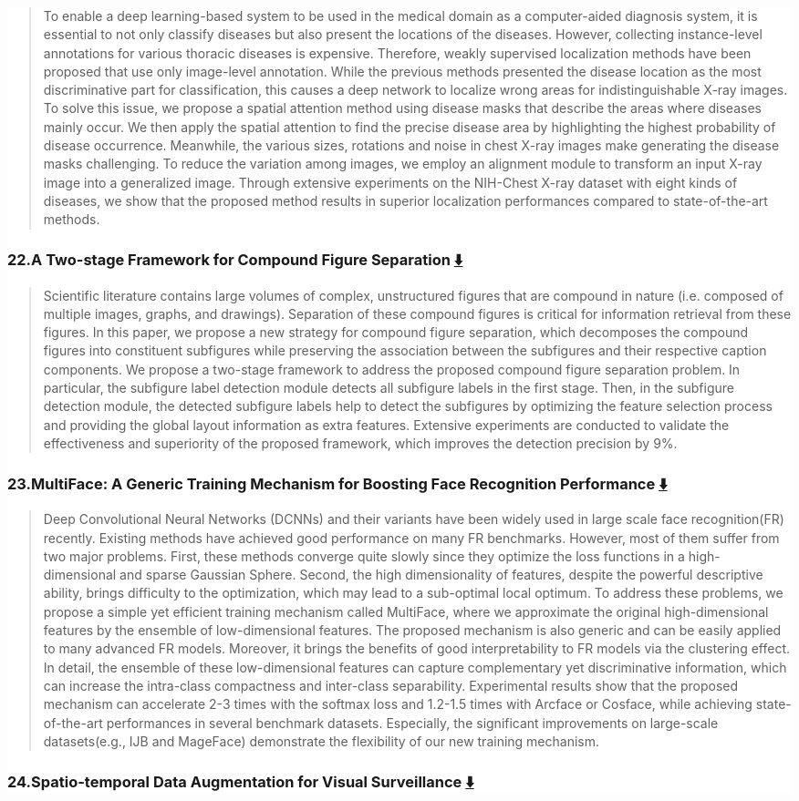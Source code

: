 >  To enable a deep learning-based system to be used in the medical domain as a computer-aided diagnosis system, it is essential to not only classify diseases but also present the locations of the diseases. However, collecting instance-level annotations for various thoracic diseases is expensive. Therefore, weakly supervised localization methods have been proposed that use only image-level annotation. While the previous methods presented the disease location as the most discriminative part for classification, this causes a deep network to localize wrong areas for indistinguishable X-ray images. To solve this issue, we propose a spatial attention method using disease masks that describe the areas where diseases mainly occur. We then apply the spatial attention to find the precise disease area by highlighting the highest probability of disease occurrence. Meanwhile, the various sizes, rotations and noise in chest X-ray images make generating the disease masks challenging. To reduce the variation among images, we employ an alignment module to transform an input X-ray image into a generalized image. Through extensive experiments on the NIH-Chest X-ray dataset with eight kinds of diseases, we show that the proposed method results in superior localization performances compared to state-of-the-art methods.      
### 22.A Two-stage Framework for Compound Figure Separation  [ :arrow_down: ](https://arxiv.org/pdf/2101.09903.pdf)
>  Scientific literature contains large volumes of complex, unstructured figures that are compound in nature (i.e. composed of multiple images, graphs, and drawings). Separation of these compound figures is critical for information retrieval from these figures. In this paper, we propose a new strategy for compound figure separation, which decomposes the compound figures into constituent subfigures while preserving the association between the subfigures and their respective caption components. We propose a two-stage framework to address the proposed compound figure separation problem. In particular, the subfigure label detection module detects all subfigure labels in the first stage. Then, in the subfigure detection module, the detected subfigure labels help to detect the subfigures by optimizing the feature selection process and providing the global layout information as extra features. Extensive experiments are conducted to validate the effectiveness and superiority of the proposed framework, which improves the detection precision by 9%.      
### 23.MultiFace: A Generic Training Mechanism for Boosting Face Recognition Performance  [ :arrow_down: ](https://arxiv.org/pdf/2101.09899.pdf)
>  Deep Convolutional Neural Networks (DCNNs) and their variants have been widely used in large scale face recognition(FR) recently. Existing methods have achieved good performance on many FR benchmarks. However, most of them suffer from two major problems. First, these methods converge quite slowly since they optimize the loss functions in a high-dimensional and sparse Gaussian Sphere. Second, the high dimensionality of features, despite the powerful descriptive ability, brings difficulty to the optimization, which may lead to a sub-optimal local optimum. To address these problems, we propose a simple yet efficient training mechanism called MultiFace, where we approximate the original high-dimensional features by the ensemble of low-dimensional features. The proposed mechanism is also generic and can be easily applied to many advanced FR models. Moreover, it brings the benefits of good interpretability to FR models via the clustering effect. In detail, the ensemble of these low-dimensional features can capture complementary yet discriminative information, which can increase the intra-class compactness and inter-class separability. Experimental results show that the proposed mechanism can accelerate 2-3 times with the softmax loss and 1.2-1.5 times with Arcface or Cosface, while achieving state-of-the-art performances in several benchmark datasets. Especially, the significant improvements on large-scale datasets(e.g., IJB and MageFace) demonstrate the flexibility of our new training mechanism.      
### 24.Spatio-temporal Data Augmentation for Visual Surveillance  [ :arrow_down: ](https://arxiv.org/pdf/2101.09895.pdf)